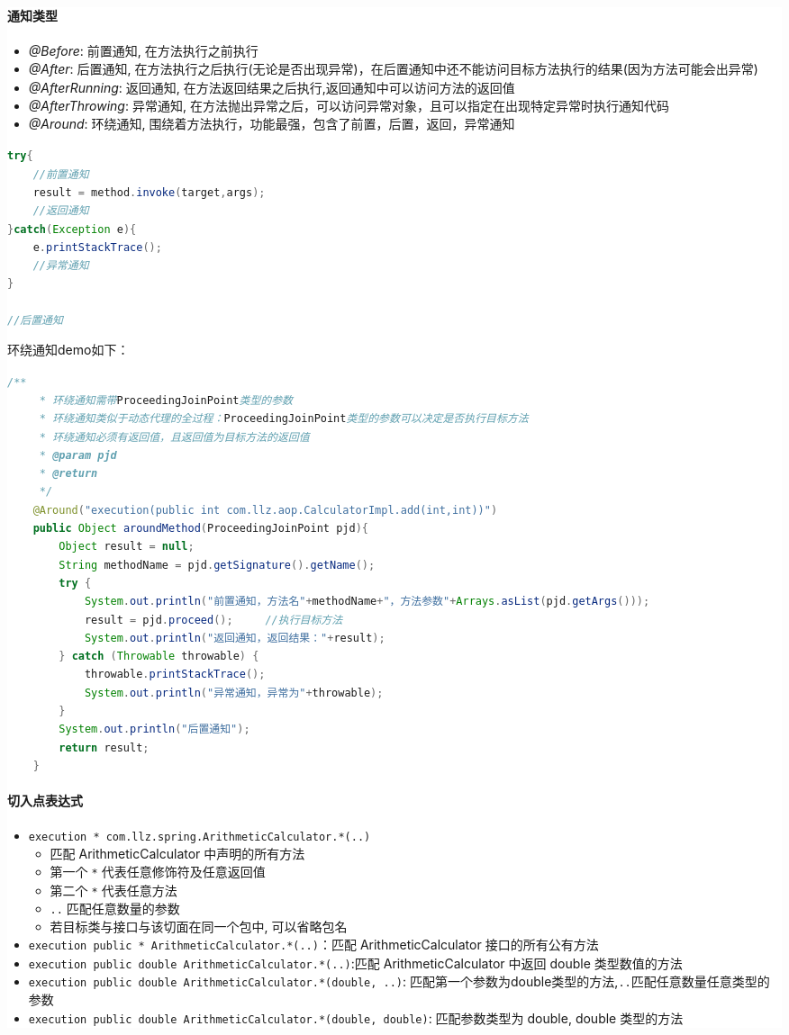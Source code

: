 #### 通知类型
- *@Before*: 前置通知, 在方法执行之前执行
- *@After*: 后置通知, 在方法执行之后执行(无论是否出现异常)，在后置通知中还不能访问目标方法执行的结果(因为方法可能会出异常) 
- *@AfterRunning*: 返回通知, 在方法返回结果之后执行,返回通知中可以访问方法的返回值
- *@AfterThrowing*: 异常通知, 在方法抛出异常之后，可以访问异常对象，且可以指定在出现特定异常时执行通知代码
- *@Around*: 环绕通知, 围绕着方法执行，功能最强，包含了前置，后置，返回，异常通知

```java
try{
    //前置通知
    result = method.invoke(target,args);
    //返回通知
}catch(Exception e){
    e.printStackTrace();
    //异常通知
}

//后置通知
```

环绕通知demo如下：
```java
/**
     * 环绕通知需带ProceedingJoinPoint类型的参数
     * 环绕通知类似于动态代理的全过程：ProceedingJoinPoint类型的参数可以决定是否执行目标方法
     * 环绕通知必须有返回值，且返回值为目标方法的返回值
     * @param pjd
     * @return
     */
    @Around("execution(public int com.llz.aop.CalculatorImpl.add(int,int))")
    public Object aroundMethod(ProceedingJoinPoint pjd){
        Object result = null;
        String methodName = pjd.getSignature().getName();
        try {
            System.out.println("前置通知，方法名"+methodName+"，方法参数"+Arrays.asList(pjd.getArgs()));
            result = pjd.proceed();     //执行目标方法
            System.out.println("返回通知，返回结果："+result);
        } catch (Throwable throwable) {
            throwable.printStackTrace();
            System.out.println("异常通知，异常为"+throwable);
        }
        System.out.println("后置通知");
        return result;
    }
```

#### 切入点表达式
- `execution * com.llz.spring.ArithmeticCalculator.*(..)`      
    - 匹配 ArithmeticCalculator 中声明的所有方法
    - 第一个 `*` 代表任意修饰符及任意返回值
    - 第二个 `*` 代表任意方法
    - `..` 匹配任意数量的参数         
    - 若目标类与接口与该切面在同一个包中, 可以省略包名
- `execution public * ArithmeticCalculator.*(..)`：匹配 ArithmeticCalculator 接口的所有公有方法
- `execution public double ArithmeticCalculator.*(..)`:匹配 ArithmeticCalculator 中返回 double 类型数值的方法
- `execution public double ArithmeticCalculator.*(double, ..)`: 匹配第一个参数为double类型的方法,`..`匹配任意数量任意类型的参数
- `execution public double ArithmeticCalculator.*(double, double)`: 匹配参数类型为 double, double 类型的方法
